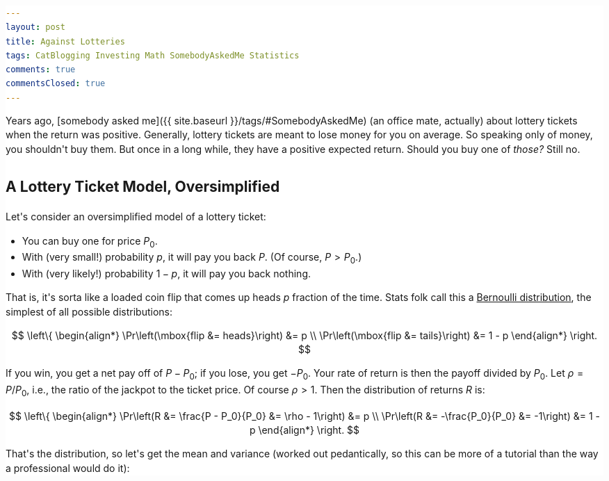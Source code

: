 ```yaml
---
layout: post
title: Against Lotteries
tags: CatBlogging Investing Math SomebodyAskedMe Statistics
comments: true
commentsClosed: true
---
```


Years ago, [somebody asked me]({{ site.baseurl }}/tags/#SomebodyAskedMe) (an office mate,
actually) about lottery tickets when the return was positive.  Generally, lottery tickets
are meant to lose money for you on average.  So speaking only of money, you shouldn't buy
them.  But once in a long while, they have a positive expected
return.  Should you buy one of _those?_  Still no.   


## A Lottery Ticket Model, Oversimplified  

Let's consider an oversimplified model of a lottery ticket:  
- You can buy one for price $P_0$.  
- With (very small!) probability $p$, it will pay you back $P$.  (Of course, $P \gt P_0$.)  
- With (very likely!) probability $1 - p$, it will pay you back nothing.  

That is, it's sorta like a loaded coin flip that comes up heads $p$ fraction of the time.
Stats folk call this a [Bernoulli distribution](https://en.wikipedia.org/wiki/Bernoulli_distribution), 
the simplest of all possible distributions:  
 
$$
\left\{
  \begin{align*}
    \Pr\left(\mbox{flip &= heads}\right) &= p \\
    \Pr\left(\mbox{flip &= tails}\right) &= 1 - p
  \end{align*}
\right.
$$
 
If you win, you get a net pay off of $P - P_0$; if you lose, you get $-P_0$.  Your rate of
return is then the payoff divided by $P_0$.  Let $\rho = P/P_0$, i.e., the ratio of the
jackpot to the ticket price.  Of course $\rho \gt 1$.  Then the distribution of returns $R$ is:  

$$
\left\{
  \begin{align*}
    \Pr\left(R &= \frac{P - P_0}{P_0} &= \rho - 1\right) &= p \\
    \Pr\left(R &= -\frac{P_0}{P_0}    &= -1\right)       &= 1 - p
  \end{align*}
\right.
$$

That's the distribution, so let's get the mean and variance (worked out pedantically, so
this can be more of a tutorial than the way a professional would do it):  

